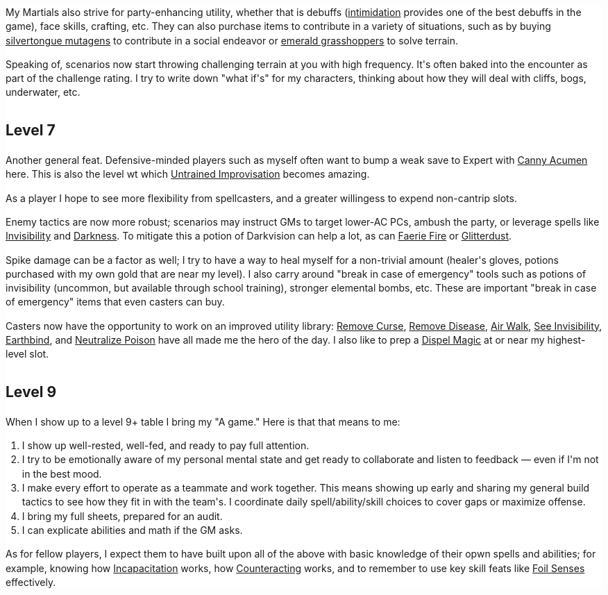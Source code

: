 My Martials also strive for party-enhancing utility, whether that is debuffs ([intimidation](https://2e.aonprd.com/Skills.aspx?ID=7) provides one of the best debuffs in the game), face skills, crafting, etc. They can also purchase items to contribute in a variety of situations, such as by buying [silvertongue mutagens](https://2e.aonprd.com/Equipment.aspx?ID=101) to contribute in a social endeavor or [emerald grasshoppers](https://2e.aonprd.com/Equipment.aspx?ID=208) to solve terrain.

Speaking of, scenarios now start throwing challenging terrain at you with high frequency. It's often baked into the encounter as part of the challenge rating. I try to write down "what if's" for my characters, thinking about how they will deal with cliffs, bogs, underwater, etc. 

## Level 7

Another general feat. Defensive-minded players such as myself often want to bump a weak save to Expert with [Canny Acumen](https://2e.aonprd.com/Feats.aspx?ID=764) here. This is also the level wt which [Untrained Improvisation](https://2e.aonprd.com/Feats.aspx?ID=861) becomes amazing. 

As a player I hope to see more flexibility from spellcasters, and a greater willingess to expend non-cantrip slots.

Enemy tactics are now more robust; scenarios may instruct GMs to target lower-AC PCs, ambush the party, or leverage spells like [Invisibility](https://2e.aonprd.com/Spells.aspx?ID=164) and [Darkness](https://2e.aonprd.com/Spells.aspx?ID=59). To mitigate this a potion of Darkvision can help a lot, as can [Faerie Fire](https://2e.aonprd.com/Spells.aspx?ID=107) or [Glitterdust](https://2e.aonprd.com/Spells.aspx?ID=136).

Spike damage can be a factor as well; I try to  have a way to heal myself for a non-trivial amount (healer's gloves, potions purchased with my own gold that are near my level). I also carry around "break in case of emergency" tools such as potions of invisibility (uncommon, but available through school training), stronger elemental bombs, etc. These are important "break in case of emergency" items that even casters can buy. 

Casters now have the opportunity to work on an improved utility library: [Remove Curse](https://2e.aonprd.com/Spells.aspx?ID=250), [Remove Disease](https://2e.aonprd.com/Spells.aspx?ID=251), [Air Walk](http://2e.aonprd.com/Spells.aspx?ID=6), [See Invisibility](https://2e.aonprd.com/Spells.aspx?ID=271), [Earthbind](https://2e.aonprd.com/Spells.aspx?ID=94), and [Neutralize Poison](https://2e.aonprd.com/Spells.aspx?ID=207) have all made me the hero of the day. I also like to prep a [Dispel Magic](https://2e.aonprd.com/Spells.aspx?ID=78) at or near my highest-level slot. 

## Level 9

When I show up to a level 9+ table I bring my "A game." Here is that that means to me:

1. I show up well-rested, well-fed, and ready to pay full attention. 
1. I try to be emotionally aware of my personal mental state and get ready to collaborate and listen to feedback — even if I'm not in the best mood.
1. I make every effort to operate as a teammate and work together. This means showing up early and sharing my general build tactics to see how they fit in with the team's. I coordinate daily spell/ability/skill choices to cover gaps or maximize offense. 
1. I bring my full sheets, prepared for an audit. 
1. I can explicate abilities and math if the GM asks.

As for fellow players, I expect them to have built upon all of the above with basic knowledge of their opwn spells and abilities; for example, knowing how [Incapacitation](https://2e.aonprd.com/Traits.aspx?ID=93) works, how [Counteracting](https://2e.aonprd.com/Rules.aspx?ID=371) works, and to remember to use key skill feats like [Foil Senses](https://2e.aonprd.com/Feats.aspx?ID=785) effectively.
